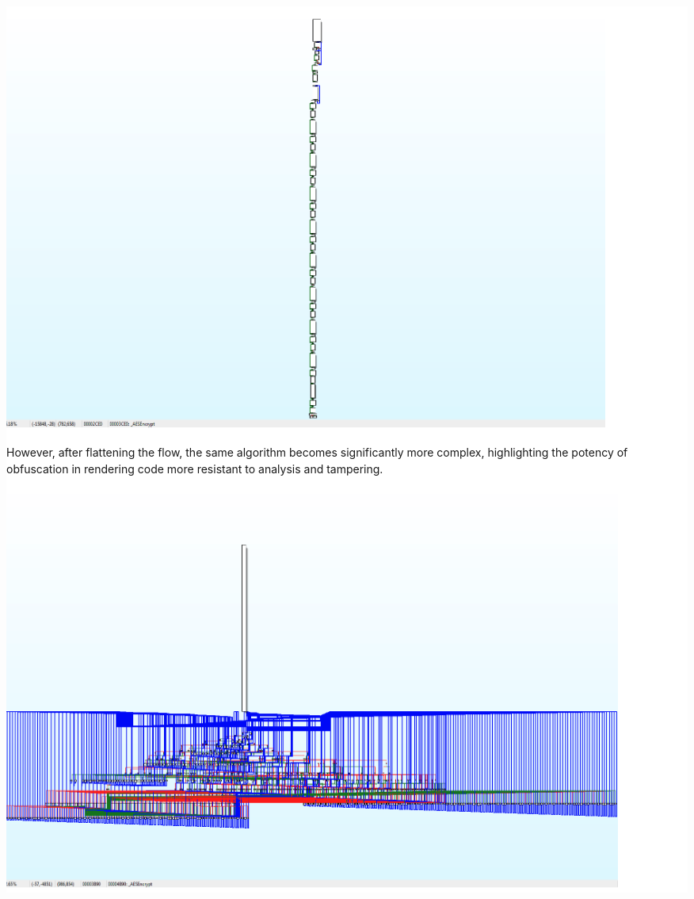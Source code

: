![AES encrypt before Control flow flattening](/assets/2024-01-28-Obfuscation-101/aes_before.png)

However, after flattening the flow, the same algorithm becomes significantly more complex, highlighting the potency of obfuscation in rendering code more resistant to analysis and tampering.

![AES encrypt after Control flow flattening](/assets/2024-01-28-Obfuscation-101/aes_after.png)
